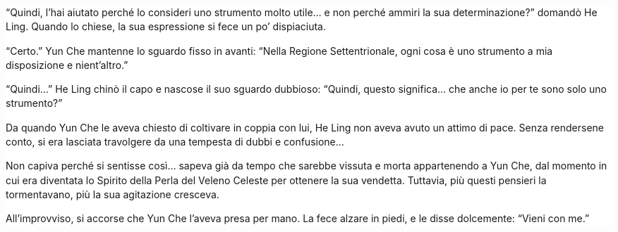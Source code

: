 
“Quindi, l’hai aiutato perché lo consideri uno strumento molto utile… e non perché ammiri la sua determinazione?” domandò He Ling. Quando lo chiese, la sua espressione si fece un po’ dispiaciuta.


“Certo.” Yun Che mantenne lo sguardo fisso in avanti: “Nella Regione Settentrionale, ogni cosa è uno strumento a mia disposizione e nient’altro.”


“Quindi…” He Ling chinò il capo e nascose il suo sguardo dubbioso: “Quindi, questo significa… che anche io per te sono solo uno strumento?”


Da quando Yun Che le aveva chiesto di coltivare in coppia con lui, He Ling non aveva avuto un attimo di pace. Senza rendersene conto, si era lasciata travolgere da una tempesta di dubbi e confusione…


Non capiva perché si sentisse così… sapeva già da tempo che sarebbe vissuta e morta appartenendo a Yun Che, dal momento in cui era diventata lo Spirito della Perla del Veleno Celeste per ottenere la sua vendetta. Tuttavia, più questi pensieri la tormentavano, più la sua agitazione cresceva.


All’improvviso, si accorse che Yun Che l’aveva presa per mano. La fece alzare in piedi, e le disse dolcemente: “Vieni con me.”
                                


                                



